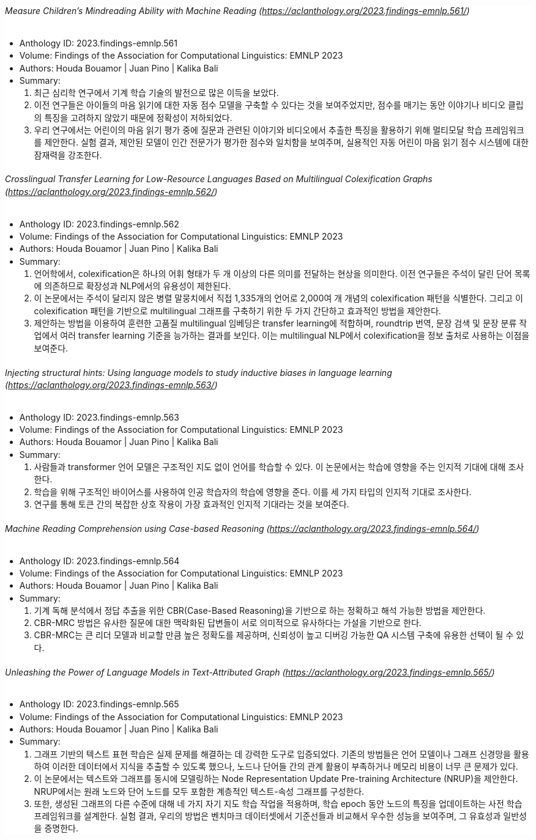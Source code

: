 ###### Measure Children’s Mindreading Ability with Machine Reading (https://aclanthology.org/2023.findings-emnlp.561/)
- Anthology ID: 2023.findings-emnlp.561 
- Volume: Findings of the Association for Computational Linguistics: EMNLP 2023 
- Authors: Houda Bouamor | Juan Pino | Kalika Bali 
- Summary: 
    1. 최근 심리학 연구에서 기계 학습 기술의 발전으로 많은 이득을 보았다. 
    2. 이전 연구들은 아이들의 마음 읽기에 대한 자동 점수 모델을 구축할 수 있다는 것을 보여주었지만, 점수를 매기는 동안 이야기나 비디오 클립의 특징을 고려하지 않았기 때문에 정확성이 저하되었다.
    3. 우리 연구에서는 어린이의 마음 읽기 평가 중에 질문과 관련된 이야기와 비디오에서 추출한 특징을 활용하기 위해 멀티모달 학습 프레임워크를 제안한다. 실험 결과, 제안된 모델이 인간 전문가가 평가한 점수와 일치함을 보여주며, 실용적인 자동 어린이 마음 읽기 점수 시스템에 대한 잠재력을 강조한다.

###### Crosslingual Transfer Learning for Low-Resource Languages Based on Multilingual Colexification Graphs (https://aclanthology.org/2023.findings-emnlp.562/)
- Anthology ID: 2023.findings-emnlp.562 
- Volume: Findings of the Association for Computational Linguistics: EMNLP 2023 
- Authors: Houda Bouamor | Juan Pino | Kalika Bali 
- Summary: 
    1. 언어학에서, colexification은 하나의 어휘 형태가 두 개 이상의 다른 의미를 전달하는 현상을 의미한다. 이전 연구들은 주석이 달린 단어 목록에 의존하므로 확장성과 NLP에서의 유용성이 제한된다. 
    2. 이 논문에서는 주석이 달리지 않은 병렬 말뭉치에서 직접 1,335개의 언어로 2,000여 개 개념의 colexification 패턴을 식별한다. 그리고 이 colexification 패턴을 기반으로 multilingual 그래프를 구축하기 위한 두 가지 간단하고 효과적인 방법을 제안한다.
    3. 제안하는 방법을 이용하여 훈련한 고품질 multilingual 임베딩은 transfer learning에 적합하며, roundtrip 번역, 문장 검색 및 문장 분류 작업에서 여러 transfer learning 기준을 능가하는 결과를 보인다. 이는 multilingual NLP에서 colexification을 정보 출처로 사용하는 이점을 보여준다.

###### Injecting structural hints: Using language models to study inductive biases in language learning (https://aclanthology.org/2023.findings-emnlp.563/)
- Anthology ID: 2023.findings-emnlp.563 
- Volume: Findings of the Association for Computational Linguistics: EMNLP 2023 
- Authors: Houda Bouamor | Juan Pino | Kalika Bali 
- Summary: 
    1. 사람들과 transformer 언어 모델은 구조적인 지도 없이 언어를 학습할 수 있다. 이 논문에서는 학습에 영향을 주는 인지적 기대에 대해 조사한다.
    2. 학습을 위해 구조적인 바이어스를 사용하여 인공 학습자의 학습에 영향을 준다. 이를 세 가지 타입의 인지적 기대로 조사한다.
    3. 연구를 통해 토큰 간의 복잡한 상호 작용이 가장 효과적인 인지적 기대라는 것을 보여준다.

###### Machine Reading Comprehension using Case-based Reasoning (https://aclanthology.org/2023.findings-emnlp.564/)
- Anthology ID: 2023.findings-emnlp.564 
- Volume: Findings of the Association for Computational Linguistics: EMNLP 2023 
- Authors: Houda Bouamor | Juan Pino | Kalika Bali 
- Summary: 
    1. 기계 독해 분석에서 정답 추출을 위한 CBR(Case-Based Reasoning)을 기반으로 하는 정확하고 해석 가능한 방법을 제안한다. 
    2. CBR-MRC 방법은 유사한 질문에 대한 맥락화된 답변들이 서로 의미적으로 유사하다는 가설을 기반으로 한다. 
    3. CBR-MRC는 큰 리더 모델과 비교할 만큼 높은 정확도를 제공하며, 신뢰성이 높고 디버깅 가능한 QA 시스템 구축에 유용한 선택이 될 수 있다.

###### Unleashing the Power of Language Models in Text-Attributed Graph (https://aclanthology.org/2023.findings-emnlp.565/)
- Anthology ID: 2023.findings-emnlp.565 
- Volume: Findings of the Association for Computational Linguistics: EMNLP 2023 
- Authors: Houda Bouamor | Juan Pino | Kalika Bali 
- Summary: 
    1. 그래프 기반의 텍스트 표현 학습은 실제 문제를 해결하는 데 강력한 도구로 입증되었다. 기존의 방법들은 언어 모델이나 그래프 신경망을 활용하여 이러한 데이터에서 지식을 추출할 수 있도록 했으나, 노드나 단어들 간의 관계 활용이 부족하거나 메모리 비용이 너무 큰 문제가 있다.
    2. 이 논문에서는 텍스트와 그래프를 동시에 모델링하는 Node Representation Update Pre-training Architecture (NRUP)을 제안한다. NRUP에서는 원래 노드와 단어 노드를 모두 포함한 계층적인 텍스트-속성 그래프를 구성한다.
    3. 또한, 생성된 그래프의 다른 수준에 대해 네 가지 자기 지도 학습 작업을 적용하며, 학습 epoch 동안 노드의 특징을 업데이트하는 사전 학습 프레임워크를 설계한다. 실험 결과, 우리의 방법은 벤치마크 데이터셋에서 기준선들과 비교해서 우수한 성능을 보여주며, 그 유효성과 일반성을 증명한다.
